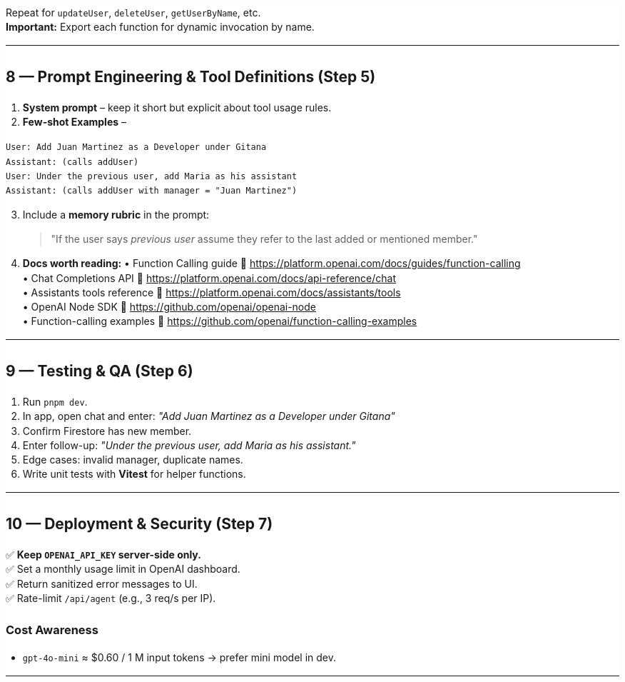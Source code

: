 Repeat for `updateUser`, `deleteUser`, `getUserByName`, etc.  
**Important:** Export each function for dynamic invocation by name.

---

## 8 — Prompt Engineering & Tool Definitions (**Step 5**)

1. **System prompt** – keep it short but explicit about tool usage rules.
2. **Few-shot Examples** –

```text
User: Add Juan Martinez as a Developer under Gitana
Assistant: (calls addUser)
User: Under the previous user, add Maria as his assistant
Assistant: (calls addUser with manager = "Juan Martinez")
```

3. Include a **memory rubric** in the prompt:

   > "If the user says _previous user_ assume they refer to the last added or mentioned member."

4. **Docs worth reading:**
   • Function Calling guide 🔗 <https://platform.openai.com/docs/guides/function-calling>  
   • Chat Completions API 🔗 <https://platform.openai.com/docs/api-reference/chat>  
   • Assistants tools reference 🔗 <https://platform.openai.com/docs/assistants/tools>  
   • OpenAI Node SDK 🔗 <https://github.com/openai/openai-node>  
   • Function-calling examples 🔗 <https://github.com/openai/function-calling-examples>

---

## 9 — Testing & QA (**Step 6**)

1. Run `pnpm dev`.
2. In app, open chat and enter:
   _"Add Juan Martinez as a Developer under Gitana"_
3. Confirm Firestore has new member.
4. Enter follow-up: _"Under the previous user, add Maria as his assistant."_
5. Edge cases: invalid manager, duplicate names.
6. Write unit tests with **Vitest** for helper functions.

---

## 10 — Deployment & Security (**Step 7**)

✅ **Keep `OPENAI_API_KEY` server-side only.**  
✅ Set a monthly usage limit in OpenAI dashboard.  
✅ Return sanitized error messages to UI.  
✅ Rate-limit `/api/agent` (e.g., 3 req/s per IP).

### Cost Awareness

- `gpt-4o-mini` ≈ $0.60 / 1 M input tokens → prefer mini model in dev.

---
